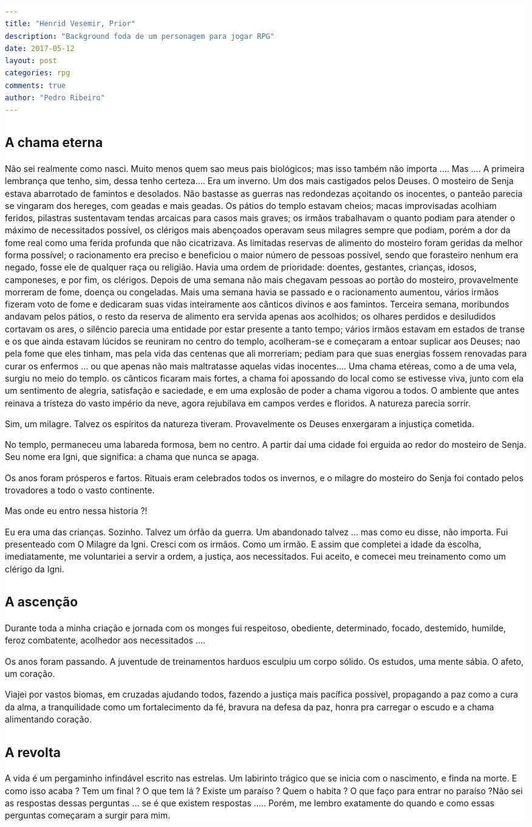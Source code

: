 ```yaml
---
title: "Henrid Vesemir, Prior"
description: "Background foda de um personagem para jogar RPG"
date: 2017-05-12
layout: post
categories: rpg
comments: true
author: "Pedro Ribeiro"
---
```


<h2>A chama eterna</h2>
<p>Não sei realmente como nasci. Muito menos quem sao meus pais biológicos; mas isso também não importa …. Mas …. A primeira lembrança que tenho, sim, dessa tenho certeza…. Era um inverno. Um dos mais castigados pelos Deuses. O mosteiro de Senja estava abarrotado de famintos e desolados. Não bastasse as guerras nas redondezas açoitando os inocentes, o panteão parecia se vingaram dos hereges, com geadas e mais geadas. Os pátios do templo estavam cheios; macas improvisadas acolhiam feridos, pilastras sustentavam tendas arcaicas para casos mais graves; os irmãos trabalhavam o quanto podiam para atender o máximo de necessitados possível, os clérigos mais abençoados operavam seus milagres sempre que podiam, porém a dor da fome real como uma ferida profunda que não cicatrizava. As limitadas reservas de alimento do mosteiro foram geridas da melhor forma possível; o racionamento era preciso e  beneficiou o maior número de pessoas possível, sendo que forasteiro nenhum era negado, fosse ele de qualquer raça ou religião. Havia uma ordem de prioridade: doentes, gestantes, crianças, idosos, camponeses, e por fim, os clérigos. Depois de uma semana não mais chegavam pessoas ao portão do mosteiro, provavelmente morreram de fome, doença ou congeladas. Mais uma semana havia se passado e o racionamento aumentou, vários irmãos fizeram voto de fome e dedicaram suas vidas inteiramente aos cânticos divinos e aos famintos. Terceira semana, moribundos andavam pelos pátios, o resto da reserva de alimento era servida apenas aos acolhidos; os olhares perdidos e desiludidos cortavam os ares, o silêncio parecia uma entidade por estar presente a tanto tempo; vários irmãos estavam em estados de transe e os que ainda estavam lúcidos se reuniram no centro do templo, acolheram-se e começaram a entoar suplicar aos Deuses; nao pela fome que eles tinham, mas pela vida das centenas que ali morreriam; pediam para que suas energias fossem renovadas para curar os enfermos … ou que apenas não mais maltratasse aquelas vidas inocentes…. Uma chama etéreas, como a de uma vela, surgiu no meio do templo. os cânticos ficaram mais fortes, a chama foi apossando do local como se estivesse viva, junto com ela um sentimento de alegria, satisfação e saciedade, e em uma explosão de poder a chama vigorou a todos. O ambiente que antes reinava a tristeza do vasto império da neve, agora rejubilava em campos verdes e floridos. A natureza parecia sorrir.</p>
<p>Sim, um milagre. Talvez os espíritos da natureza tiveram. Provavelmente os Deuses enxergaram a injustiça cometida.</p>
<p>No templo, permaneceu uma labareda formosa, bem no centro. A partir daí uma cidade foi erguida ao redor do mosteiro de Senja. Seu nome era Igni, que significa: a chama que nunca se apaga.</p>
<p>Os anos foram prósperos e fartos. Rituais eram celebrados todos os invernos, e o milagre do mosteiro do Senja foi contado pelos trovadores a todo o vasto continente.</p>
<p>Mas onde eu entro nessa historia ?!</p>
<p>Eu era uma das crianças. Sozinho. Talvez um órfão da guerra. Um abandonado talvez … mas como eu disse, não importa. Fui presenteado com O Milagre da Igni. Cresci com os irmãos. Como um irmão. E assim que completei a idade da escolha, imediatamente, me voluntariei a servir a ordem, a justiça, aos necessitados. Fui aceito, e comecei meu treinamento como um clérigo da Igni.</p>
<h2>A ascenção</h2>
<p>Durante toda a minha criação e jornada com os monges fui respeitoso, obediente, determinado, focado, destemido, humilde, feroz combatente, acolhedor aos necessitados ….</p>
<p>Os anos foram passando. A juventude de treinamentos harduos esculpiu um corpo sólido. Os estudos, uma mente sábia. O afeto, um coração.</p>
<p>Viajei por vastos biomas, em cruzadas ajudando todos, fazendo a justiça mais pacífica possível, propagando a paz como a cura da alma, a tranquilidade como um fortalecimento da fé, bravura na defesa da paz, honra pra carregar o escudo e a chama alimentando coração.</p>
<h2>A revolta</h2>
<p>A vida é um pergaminho infindável escrito nas estrelas. Um labirinto trágico que se inicia com o nascimento, e finda na morte. E como isso acaba ? Tem um final ? O que tem lá ? Existe um paraíso ? Quem o habita ? O que faço para entrar no paraíso ?Não sei as respostas dessas perguntas … se é que existem respostas ….. Porém, me lembro exatamente do quando e como essas perguntas começaram a surgir para mim.</p>